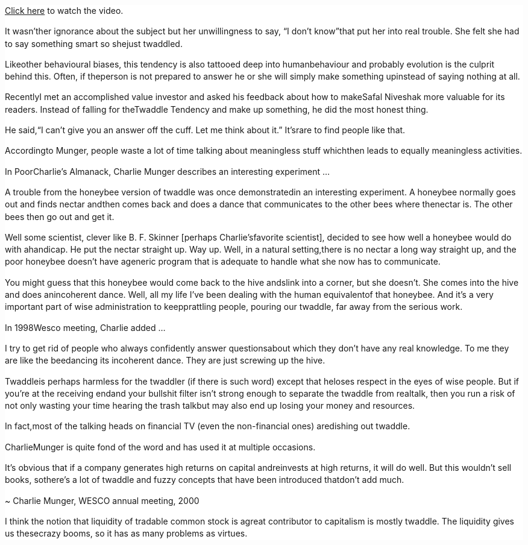 [Click here](https://www.youtube.com/watch?v=lj3iNxZ8Dww) to watch the video. 

It wasn’ther ignorance about the subject but her unwillingness to say, “I don’t know”that put her into real trouble. She felt she had to say something smart so shejust twaddled.

Likeother behavioural biases, this tendency is also tattooed deep into humanbehaviour and probably evolution is the culprit behind this. Often, if theperson is not prepared to answer he or she will simply make something upinstead of saying nothing at all.

RecentlyI met an accomplished value investor and asked his feedback about how to makeSafal Niveshak more valuable for its readers. Instead of falling for theTwaddle Tendency and make up something, he did the most honest thing.

He said,“I can’t give you an answer off the cuff. Let me think about it.” It’srare to find people like that.

Accordingto Munger, people waste a lot of time talking about meaningless stuff whichthen leads to equally meaningless activities.

In PoorCharlie’s Almanack, Charlie Munger describes an interesting experiment …

A trouble from the honeybee version of twaddle was once demonstratedin an interesting experiment. A honeybee normally goes out and finds nectar andthen comes back and does a dance that communicates to the other bees where thenectar is. The other bees then go out and get it.

Well some scientist, clever like B. F. Skinner [perhaps Charlie’sfavorite scientist], decided to see how well a honeybee would do with ahandicap. He put the nectar straight up. Way up. Well, in a natural setting,there is no nectar a long way straight up, and the poor honeybee doesn’t have ageneric program that is adequate to handle what she now has to communicate.

You might guess that this honeybee would come back to the hive andslink into a corner, but she doesn’t. She comes into the hive and does anincoherent dance. Well, all my life I’ve been dealing with the human equivalentof that honeybee. And it’s a very important part of wise administration to keepprattling people, pouring our twaddle, far away from the serious work.

In 1998Wesco meeting, Charlie added …

I try to get rid of people who always confidently answer questionsabout which they don’t have any real knowledge. To me they are like the beedancing its incoherent dance. They are just screwing up the hive.

Twaddleis perhaps harmless for the twaddler (if there is such word) except that heloses respect in the eyes of wise people. But if you’re at the receiving endand your bullshit filter isn’t strong enough to separate the twaddle from realtalk, then you run a risk of not only wasting your time hearing the trash talkbut may also end up losing your money and resources.

In fact,most of the talking heads on financial TV (even the non-financial ones) aredishing out twaddle.

CharlieMunger is quite fond of the word and has used it at multiple occasions.

It’s obvious that if a company generates high returns on capital andreinvests at high returns, it will do well. But this wouldn’t sell books, sothere’s a lot of twaddle and fuzzy concepts that have been introduced thatdon’t add much.

~ Charlie Munger, WESCO annual meeting, 2000

I think the notion that liquidity of tradable common stock is agreat contributor to capitalism is mostly twaddle. The liquidity gives us thesecrazy booms, so it has as many problems as virtues.
